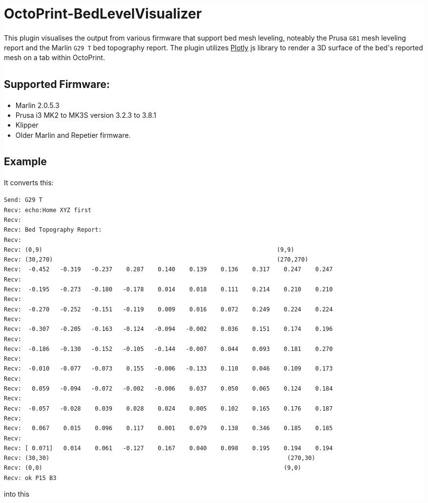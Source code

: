 # OctoPrint-BedLevelVisualizer

This plugin visualises the output from various firmware that support bed mesh leveling, noteably the Prusa `G81` mesh leveling report and the Marlin `G29 T` bed topography report. The plugin utilizes [Plotly](https://plot.ly/plotly-js-scientific-d3-charting-library/) js library to render a 3D surface of the bed's reported mesh on a tab within OctoPrint.

## Supported Firmware:

- Marlin 2.0.5.3
- Prusa i3 MK2 to MK3S version 3.2.3 to 3.8.1
- Klipper
- Older Marlin and Repetier firmware.

## Example

It converts this:

```
Send: G29 T
Recv: echo:Home XYZ first
Recv:
Recv: Bed Topography Report:
Recv:
Recv: (0,9)                                                                   (9,9)
Recv: (30,270)                                                                (270,270)
Recv:  -0.452   -0.319   -0.237    0.287    0.140    0.139    0.136    0.317    0.247    0.247
Recv:
Recv:  -0.195   -0.273   -0.180   -0.178    0.014    0.018    0.111    0.214    0.210    0.210
Recv:
Recv:  -0.270   -0.252   -0.151   -0.119    0.009    0.016    0.072    0.249    0.224    0.224
Recv:
Recv:  -0.307   -0.205   -0.163   -0.124   -0.094   -0.002    0.036    0.151    0.174    0.196
Recv:
Recv:  -0.186   -0.130   -0.152   -0.105   -0.144   -0.007    0.044    0.093    0.181    0.270
Recv:
Recv:  -0.010   -0.077   -0.073    0.155   -0.006   -0.133    0.110    0.046    0.109    0.173
Recv:
Recv:   0.059   -0.094   -0.072   -0.002   -0.006    0.037    0.050    0.065    0.124    0.184
Recv:
Recv:  -0.057   -0.028    0.039    0.028    0.024    0.005    0.102    0.165    0.176    0.187
Recv:
Recv:   0.067    0.015    0.096    0.117    0.001    0.079    0.138    0.346    0.185    0.185
Recv:
Recv: [ 0.071]   0.014    0.061   -0.127    0.167    0.040    0.098    0.195    0.194    0.194
Recv: (30,30)                                                                    (270,30)
Recv: (0,0)                                                                     (9,0)
Recv: ok P15 B3
```

into this


[0.1.13]: https://github.com/jneilliii/OctoPrint-BedLevelVisualizer/archive/0.1.13.zip
[0.1.12]: https://github.com/jneilliii/OctoPrint-BedLevelVisualizer/archive/0.1.12.zip
[0.1.11]: https://github.com/jneilliii/OctoPrint-BedLevelVisualizer/archive/0.1.11.zip
[0.1.10]: https://github.com/jneilliii/OctoPrint-BedLevelVisualizer/archive/0.1.10.zip
[0.1.9]: https://github.com/jneilliii/OctoPrint-BedLevelVisualizer/archive/0.1.9.zip
[0.1.8]: https://github.com/jneilliii/OctoPrint-BedLevelVisualizer/archive/0.1.8.zip
[0.1.7]: https://github.com/jneilliii/OctoPrint-BedLevelVisualizer/archive/0.1.7.zip
[0.1.6]: https://github.com/jneilliii/OctoPrint-BedLevelVisualizer/archive/0.1.6.zip
[0.1.5]: https://github.com/jneilliii/OctoPrint-BedLevelVisualizer/archive/0.1.5.zip
[0.1.4]: https://github.com/jneilliii/OctoPrint-BedLevelVisualizer/archive/0.1.4.zip
[0.1.3]: https://github.com/jneilliii/OctoPrint-BedLevelVisualizer/archive/0.1.3.zip
[0.1.2]: https://github.com/jneilliii/OctoPrint-BedLevelVisualizer/archive/0.1.2.zip
[0.1.1]: https://github.com/jneilliii/OctoPrint-BedLevelVisualizer/archive/0.1.1.zip
[0.1.0]: https://github.com/jneilliii/OctoPrint-BedLevelVisualizer/archive/0.1.0.zip
[0.0.9]: https://github.com/jneilliii/OctoPrint-BedLevelVisualizer/archive/0.0.9.zip
[0.0.8]: https://github.com/jneilliii/OctoPrint-BedLevelVisualizer/archive/0.0.8.zip
[0.0.7]: https://github.com/jneilliii/OctoPrint-BedLevelVisualizer/archive/0.0.7.zip
[0.0.6]: https://github.com/jneilliii/OctoPrint-BedLevelVisualizer/archive/0.0.6.zip
[0.0.5]: https://github.com/jneilliii/OctoPrint-BedLevelVisualizer/archive/0.0.5.zip
[0.0.4]: https://github.com/jneilliii/OctoPrint-BedLevelVisualizer/archive/0.0.4.zip
[0.0.3]: https://github.com/jneilliii/OctoPrint-BedLevelVisualizer/archive/0.0.3.zip
[0.0.2]: https://github.com/jneilliii/OctoPrint-BedLevelVisualizer/archive/0.0.2.zip
[0.0.1]: https://github.com/jneilliii/OctoPrint-BedLevelVisualizer/archive/0.0.1.zip